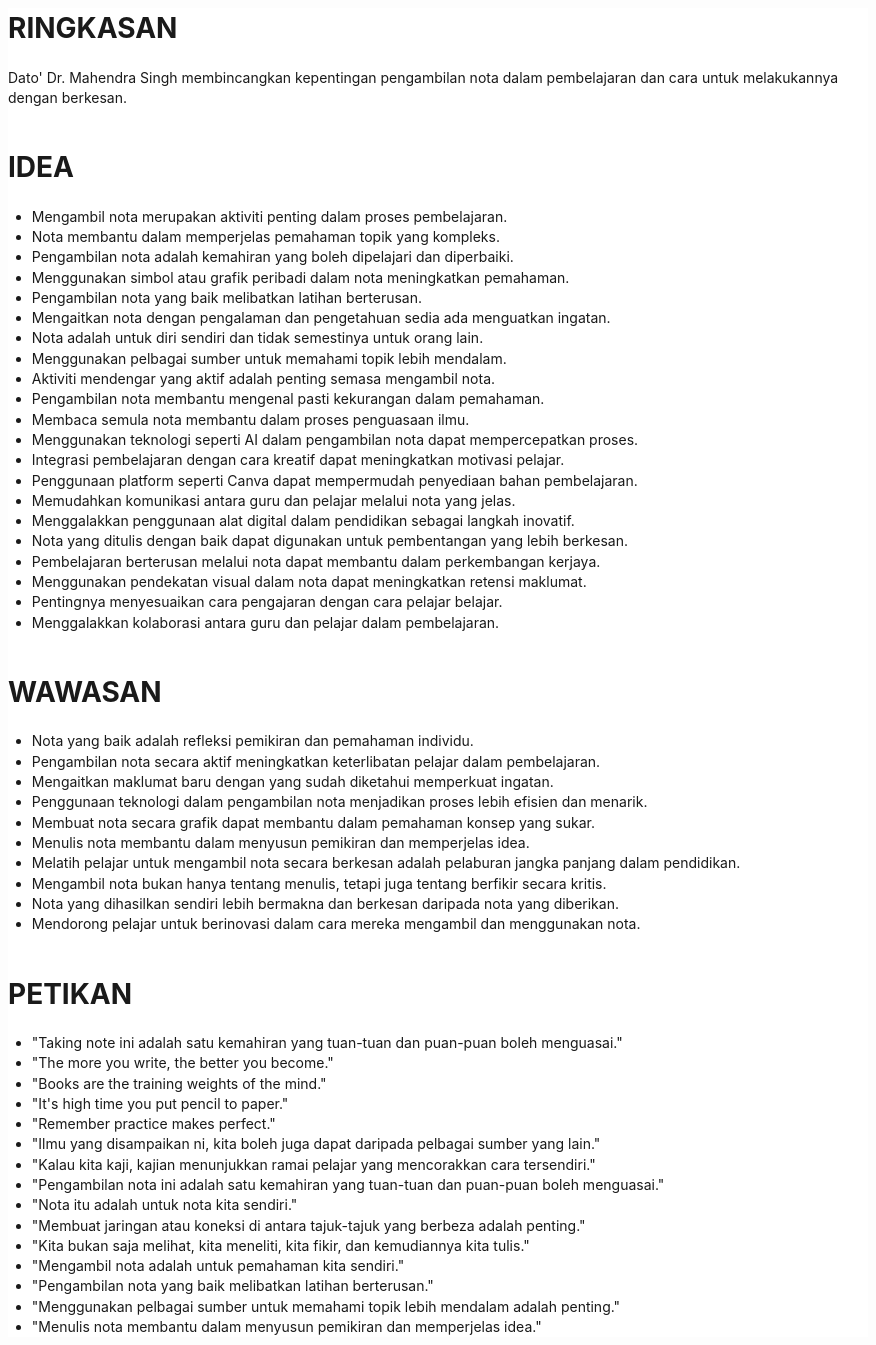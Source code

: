# RINGKASAN
Dato' Dr. Mahendra Singh membincangkan kepentingan pengambilan nota dalam pembelajaran dan cara untuk melakukannya dengan berkesan.

# IDEA
- Mengambil nota merupakan aktiviti penting dalam proses pembelajaran.
- Nota membantu dalam memperjelas pemahaman topik yang kompleks.
- Pengambilan nota adalah kemahiran yang boleh dipelajari dan diperbaiki.
- Menggunakan simbol atau grafik peribadi dalam nota meningkatkan pemahaman.
- Pengambilan nota yang baik melibatkan latihan berterusan.
- Mengaitkan nota dengan pengalaman dan pengetahuan sedia ada menguatkan ingatan.
- Nota adalah untuk diri sendiri dan tidak semestinya untuk orang lain.
- Menggunakan pelbagai sumber untuk memahami topik lebih mendalam.
- Aktiviti mendengar yang aktif adalah penting semasa mengambil nota.
- Pengambilan nota membantu mengenal pasti kekurangan dalam pemahaman.
- Membaca semula nota membantu dalam proses penguasaan ilmu.
- Menggunakan teknologi seperti AI dalam pengambilan nota dapat mempercepatkan proses.
- Integrasi pembelajaran dengan cara kreatif dapat meningkatkan motivasi pelajar.
- Penggunaan platform seperti Canva dapat mempermudah penyediaan bahan pembelajaran.
- Memudahkan komunikasi antara guru dan pelajar melalui nota yang jelas.
- Menggalakkan penggunaan alat digital dalam pendidikan sebagai langkah inovatif.
- Nota yang ditulis dengan baik dapat digunakan untuk pembentangan yang lebih berkesan.
- Pembelajaran berterusan melalui nota dapat membantu dalam perkembangan kerjaya.
- Menggunakan pendekatan visual dalam nota dapat meningkatkan retensi maklumat.
- Pentingnya menyesuaikan cara pengajaran dengan cara pelajar belajar.
- Menggalakkan kolaborasi antara guru dan pelajar dalam pembelajaran.

# WAWASAN
- Nota yang baik adalah refleksi pemikiran dan pemahaman individu.
- Pengambilan nota secara aktif meningkatkan keterlibatan pelajar dalam pembelajaran.
- Mengaitkan maklumat baru dengan yang sudah diketahui memperkuat ingatan.
- Penggunaan teknologi dalam pengambilan nota menjadikan proses lebih efisien dan menarik.
- Membuat nota secara grafik dapat membantu dalam pemahaman konsep yang sukar.
- Menulis nota membantu dalam menyusun pemikiran dan memperjelas idea.
- Melatih pelajar untuk mengambil nota secara berkesan adalah pelaburan jangka panjang dalam pendidikan.
- Mengambil nota bukan hanya tentang menulis, tetapi juga tentang berfikir secara kritis.
- Nota yang dihasilkan sendiri lebih bermakna dan berkesan daripada nota yang diberikan.
- Mendorong pelajar untuk berinovasi dalam cara mereka mengambil dan menggunakan nota.

# PETIKAN
- "Taking note ini adalah satu kemahiran yang tuan-tuan dan puan-puan boleh menguasai."
- "The more you write, the better you become."
- "Books are the training weights of the mind."
- "It's high time you put pencil to paper."
- "Remember practice makes perfect."
- "Ilmu yang disampaikan ni, kita boleh juga dapat daripada pelbagai sumber yang lain."
- "Kalau kita kaji, kajian menunjukkan ramai pelajar yang mencorakkan cara tersendiri."
- "Pengambilan nota ini adalah satu kemahiran yang tuan-tuan dan puan-puan boleh menguasai."
- "Nota itu adalah untuk nota kita sendiri."
- "Membuat jaringan atau koneksi di antara tajuk-tajuk yang berbeza adalah penting."
- "Kita bukan saja melihat, kita meneliti, kita fikir, dan kemudiannya kita tulis."
- "Mengambil nota adalah untuk pemahaman kita sendiri."
- "Pengambilan nota yang baik melibatkan latihan berterusan."
- "Menggunakan pelbagai sumber untuk memahami topik lebih mendalam adalah penting."
- "Menulis nota membantu dalam menyusun pemikiran dan memperjelas idea."
